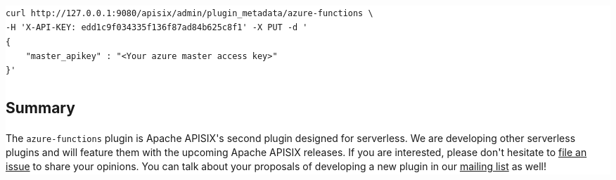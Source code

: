 ```shell
curl http://127.0.0.1:9080/apisix/admin/plugin_metadata/azure-functions \
-H 'X-API-KEY: edd1c9f034335f136f87ad84b625c8f1' -X PUT -d '
{
    "master_apikey" : "<Your azure master access key>"
}'
```

## Summary

The `azure-functions` plugin is Apache APISIX's second plugin designed for serverless. We are developing other serverless plugins and will feature them with the upcoming Apache APISIX releases. If you are interested, please don't hesitate to [file an issue](https://github.com/apache/apisix/issues/new/choose) to share your opinions. You can talk about your proposals of developing a new plugin in our [mailing list](https://apisix.apache.org/docs/general/community) as well!
